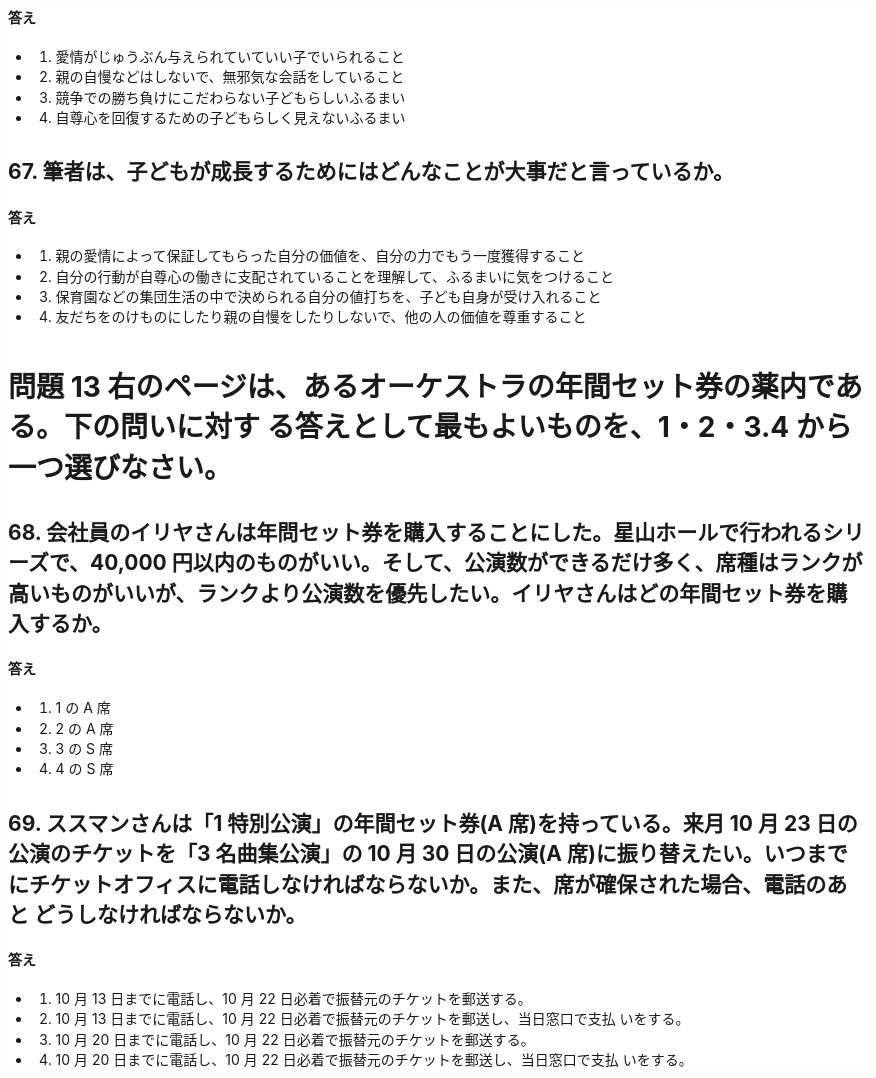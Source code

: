 #### 答え

- 1. 愛情がじゅうぶん与えられていていい子でいられること

- 2. 親の自慢などはしないで、無邪気な会話をしていること

- 3. 競争での勝ち負けにこだわらない子どもらしいふるまい

- 4. 自尊心を回復するための子どもらしく見えないふるまい

## 67. 筆者は、子どもが成長するためにはどんなことが大事だと言っているか。

#### 答え

- 1. 親の愛情によって保証してもらった自分の価値を、自分の力でもう一度獲得すること

- 2. 自分の行動が自尊心の働きに支配されていることを理解して、ふるまいに気をつけること

- 3. 保育園などの集団生活の中で決められる自分の値打ちを、子ども自身が受け入れること

- 4. 友だちをのけものにしたり親の自慢をしたりしないで、他の人の価値を尊重すること

# 問題 13 右のページは、あるオーケストラの年間セット券の薬内である。下の問いに対す る答えとして最もよいものを、1・2・3.4 から一つ選びなさい。

## 68. 会社員のイリヤさんは年問セット券を購入することにした。星山ホールで行われるシリーズで、40,000 円以内のものがいい。そして、公演数ができるだけ多く、席種はランクが高いものがいいが、ランクより公演数を優先したい。イリヤさんはどの年間セット券を購入するか。

#### 答え

- 1. 1 の A 席

- 2. 2 の A 席

- 3. 3 の S 席

- 4. 4 の S 席

## 69. ススマンさんは「1 特別公演」の年間セット券(A 席)を持っている。来月 10 月 23 日の公演のチケットを「3 名曲集公演」の 10 月 30 日の公演(A 席)に振り替えたい。いつまでにチケットオフィスに電話しなければならないか。また、席が確保された場合、電話のあと どうしなければならないか。

#### 答え

- 1. 10 月 13 日までに電話し、10 月 22 日必着で振替元のチケットを郵送する。

- 2. 10 月 13 日までに電話し、10 月 22 日必着で振替元のチケットを郵送し、当日窓口で支払 いをする。

- 3. 10 月 20 日までに電話し、10 月 22 日必着で振替元のチケットを郵送する。

- 4. 10 月 20 日までに電話し、10 月 22 日必着で振替元のチケットを郵送し、当日窓口で支払 いをする。
